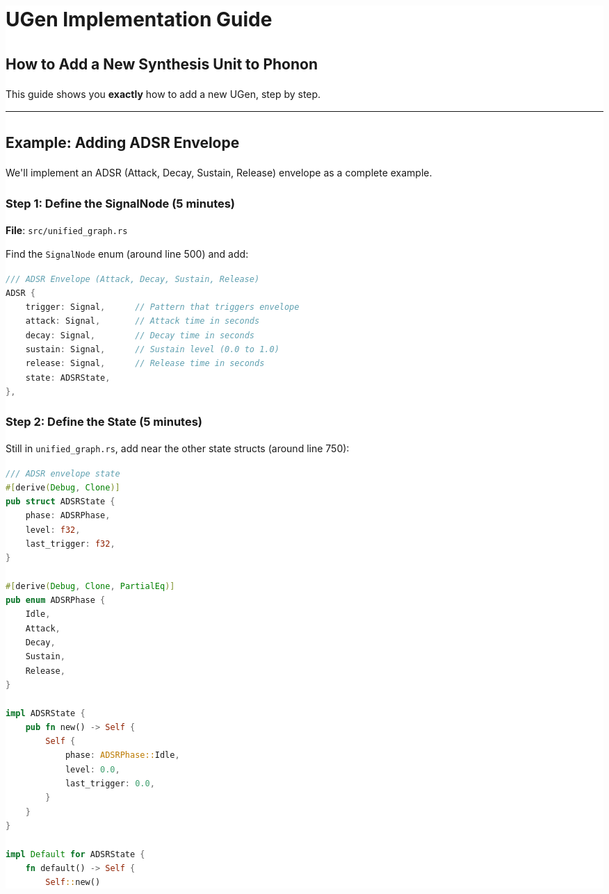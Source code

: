 # UGen Implementation Guide
## How to Add a New Synthesis Unit to Phonon

This guide shows you **exactly** how to add a new UGen, step by step.

---

## Example: Adding ADSR Envelope

We'll implement an ADSR (Attack, Decay, Sustain, Release) envelope as a complete example.

### Step 1: Define the SignalNode (5 minutes)

**File**: `src/unified_graph.rs`

Find the `SignalNode` enum (around line 500) and add:

```rust
/// ADSR Envelope (Attack, Decay, Sustain, Release)
ADSR {
    trigger: Signal,      // Pattern that triggers envelope
    attack: Signal,       // Attack time in seconds
    decay: Signal,        // Decay time in seconds
    sustain: Signal,      // Sustain level (0.0 to 1.0)
    release: Signal,      // Release time in seconds
    state: ADSRState,
},
```

### Step 2: Define the State (5 minutes)

Still in `unified_graph.rs`, add near the other state structs (around line 750):

```rust
/// ADSR envelope state
#[derive(Debug, Clone)]
pub struct ADSRState {
    phase: ADSRPhase,
    level: f32,
    last_trigger: f32,
}

#[derive(Debug, Clone, PartialEq)]
pub enum ADSRPhase {
    Idle,
    Attack,
    Decay,
    Sustain,
    Release,
}

impl ADSRState {
    pub fn new() -> Self {
        Self {
            phase: ADSRPhase::Idle,
            level: 0.0,
            last_trigger: 0.0,
        }
    }
}

impl Default for ADSRState {
    fn default() -> Self {
        Self::new()
```